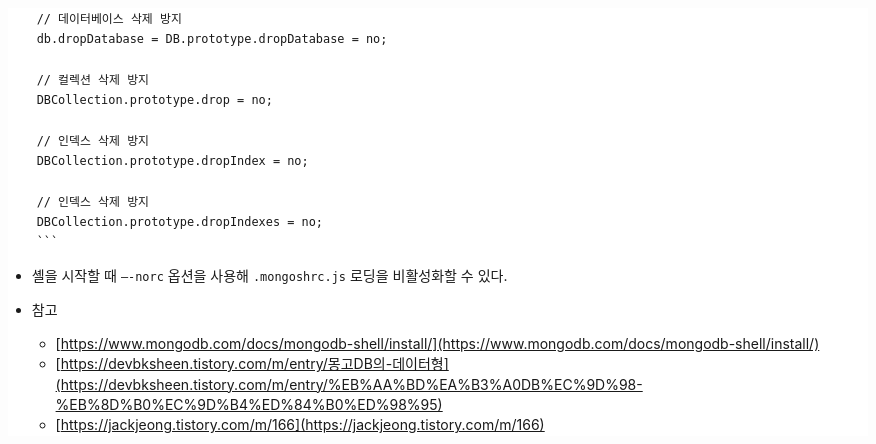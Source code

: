         // 데이터베이스 삭제 방지
        db.dropDatabase = DB.prototype.dropDatabase = no;
        
        // 컬렉션 삭제 방지
        DBCollection.prototype.drop = no;
        
        // 인덱스 삭제 방지
        DBCollection.prototype.dropIndex = no;
        
        // 인덱스 삭제 방지
        DBCollection.prototype.dropIndexes = no;
        ```
        
- 셸을 시작할 때 `—-norc` 옵션을 사용해 `.mongoshrc.js` 로딩을 비활성화할 수 있다.

- 참고
    - [https://www.mongodb.com/docs/mongodb-shell/install/](https://www.mongodb.com/docs/mongodb-shell/install/)
    - [https://devbksheen.tistory.com/m/entry/몽고DB의-데이터형](https://devbksheen.tistory.com/m/entry/%EB%AA%BD%EA%B3%A0DB%EC%9D%98-%EB%8D%B0%EC%9D%B4%ED%84%B0%ED%98%95)
    - [https://jackjeong.tistory.com/m/166](https://jackjeong.tistory.com/m/166)
